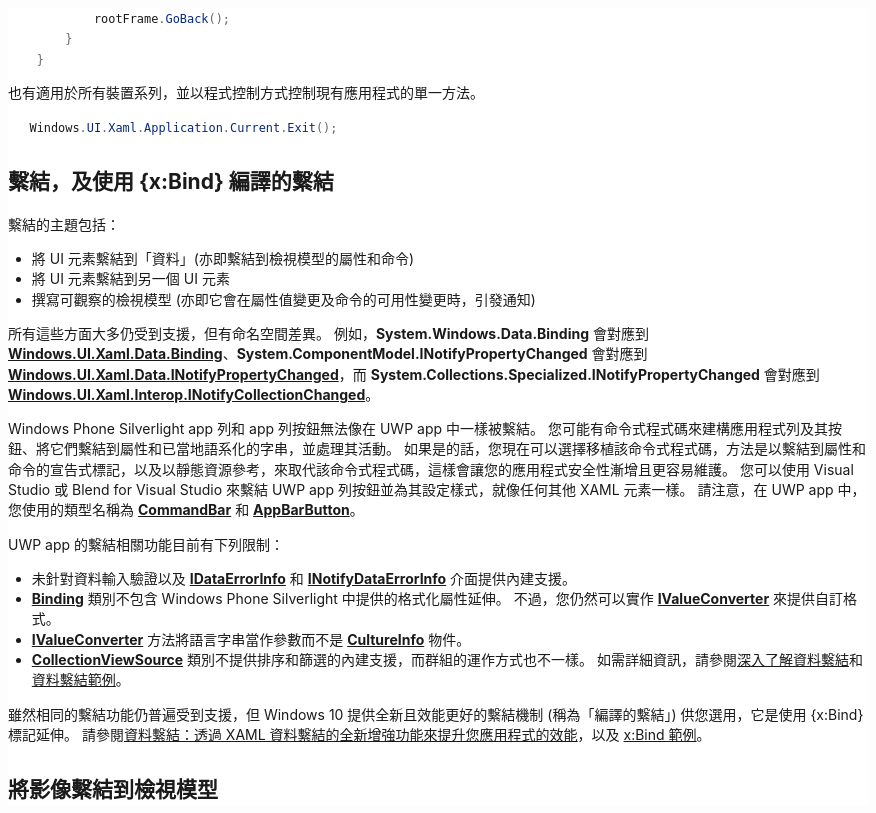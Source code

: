 ```csharp
            rootFrame.GoBack();
        }
    }
```

也有適用於所有裝置系列，並以程式控制方式控制現有應用程式的單一方法。

```csharp
   Windows.UI.Xaml.Application.Current.Exit();
```

## <a name="binding-and-compiled-bindings-with-xbind"></a>繫結，及使用 {x:Bind} 編譯的繫結

繫結的主題包括：

-   將 UI 元素繫結到「資料」(亦即繫結到檢視模型的屬性和命令)
-   將 UI 元素繫結到另一個 UI 元素
-   撰寫可觀察的檢視模型 (亦即它會在屬性值變更及命令的可用性變更時，引發通知)

所有這些方面大多仍受到支援，但有命名空間差異。 例如，**System.Windows.Data.Binding** 會對應到 [**Windows.UI.Xaml.Data.Binding**](https://docs.microsoft.com/uwp/api/Windows.UI.Xaml.Data.Binding)、**System.ComponentModel.INotifyPropertyChanged** 會對應到 [**Windows.UI.Xaml.Data.INotifyPropertyChanged**](https://docs.microsoft.com/uwp/api/Windows.UI.Xaml.Data.INotifyPropertyChanged)，而 **System.Collections.Specialized.INotifyPropertyChanged** 會對應到 [**Windows.UI.Xaml.Interop.INotifyCollectionChanged**](https://docs.microsoft.com/uwp/api/Windows.UI.Xaml.Interop.INotifyCollectionChanged)。

Windows Phone Silverlight app 列和 app 列按鈕無法像在 UWP app 中一樣被繫結。 您可能有命令式程式碼來建構應用程式列及其按鈕、將它們繫結到屬性和已當地語系化的字串，並處理其活動。 如果是的話，您現在可以選擇移植該命令式程式碼，方法是以繫結到屬性和命令的宣告式標記，以及以靜態資源參考，來取代該命令式程式碼，這樣會讓您的應用程式安全性漸增且更容易維護。 您可以使用 Visual Studio 或 Blend for Visual Studio 來繫結 UWP app 列按鈕並為其設定樣式，就像任何其他 XAML 元素一樣。 請注意，在 UWP app 中，您使用的類型名稱為 [**CommandBar**](https://docs.microsoft.com/uwp/api/Windows.UI.Xaml.Controls.CommandBar) 和 [**AppBarButton**](https://docs.microsoft.com/uwp/api/Windows.UI.Xaml.Controls.AppBarButton)。

UWP app 的繫結相關功能目前有下列限制：

-   未針對資料輸入驗證以及 [**IDataErrorInfo**](https://docs.microsoft.com/dotnet/api/system.componentmodel.idataerrorinfo) 和 [**INotifyDataErrorInfo**](https://docs.microsoft.com/dotnet/api/system.componentmodel.inotifydataerrorinfo) 介面提供內建支援。
-   [**Binding**](https://docs.microsoft.com/uwp/api/Windows.UI.Xaml.Data.Binding) 類別不包含 Windows Phone Silverlight 中提供的格式化屬性延伸。 不過，您仍然可以實作 [**IValueConverter**](https://docs.microsoft.com/uwp/api/Windows.UI.Xaml.Data.IValueConverter) 來提供自訂格式。
-   [**IValueConverter**](https://docs.microsoft.com/uwp/api/Windows.UI.Xaml.Data.IValueConverter) 方法將語言字串當作參數而不是 [**CultureInfo**](https://docs.microsoft.com/dotnet/api/system.globalization.cultureinfo) 物件。
-   [**CollectionViewSource**](https://docs.microsoft.com/uwp/api/Windows.UI.Xaml.Data.CollectionViewSource) 類別不提供排序和篩選的內建支援，而群組的運作方式也不一樣。 如需詳細資訊，請參閱[深入了解資料繫結](https://docs.microsoft.com/windows/uwp/data-binding/data-binding-in-depth)和[資料繫結範例](https://github.com/Microsoft/Windows-universal-samples/tree/master/Samples/XamlBind)。

雖然相同的繫結功能仍普遍受到支援，但 Windows 10 提供全新且效能更好的繫結機制 (稱為「編譯的繫結」) 供您選用，它是使用 {x:Bind} 標記延伸。 請參閱[資料繫結：透過 XAML 資料繫結的全新增強功能來提升您應用程式的效能](https://channel9.msdn.com/Events/Build/2015/3-635)，以及 [x:Bind 範例](https://github.com/Microsoft/Windows-universal-samples/tree/master/Samples/XamlBind)。

## <a name="binding-an-image-to-a-view-model"></a>將影像繫結到檢視模型

